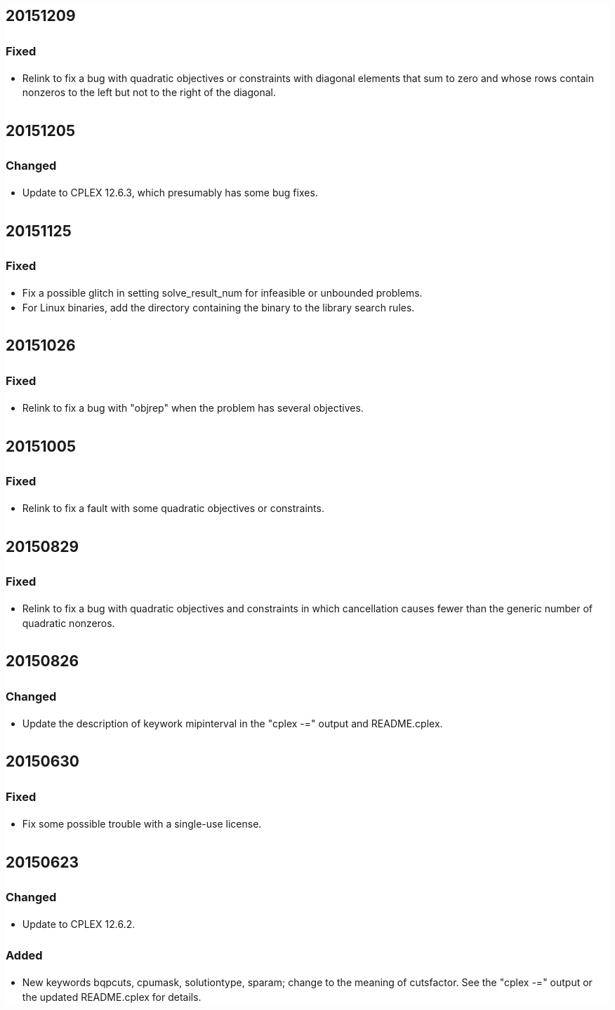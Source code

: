 ## 20151209
### Fixed
- Relink to fix a bug with quadratic objectives or constraints with diagonal elements that sum to zero and whose rows contain nonzeros to the left but not to the right of the diagonal.

## 20151205
### Changed
- Update to CPLEX 12.6.3, which presumably has some bug fixes.

## 20151125
### Fixed
- Fix a possible glitch in setting solve_result_num for infeasible or unbounded problems.
- For Linux binaries, add the directory containing the binary to the library search rules.

## 20151026
### Fixed
- Relink to fix a bug with "objrep" when the problem has several objectives.

## 20151005
### Fixed
- Relink to fix a fault with some quadratic objectives or constraints.

## 20150829
### Fixed
- Relink to fix a bug with quadratic objectives and constraints in which cancellation causes fewer than the generic number of quadratic nonzeros.

## 20150826
### Changed
- Update the description of keywork mipinterval in the "cplex -=" output and README.cplex.

## 20150630
### Fixed
- Fix some possible trouble with a single-use license.

## 20150623
### Changed
- Update to CPLEX 12.6.2. 
### Added 
- New keywords bqpcuts, cpumask, solutiontype, sparam; change to the meaning of cutsfactor. See the "cplex -=" output or the updated README.cplex for details.
